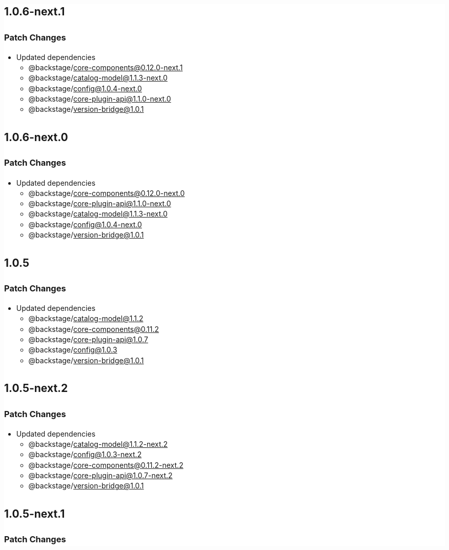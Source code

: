 ## 1.0.6-next.1

### Patch Changes

- Updated dependencies
  - @backstage/core-components@0.12.0-next.1
  - @backstage/catalog-model@1.1.3-next.0
  - @backstage/config@1.0.4-next.0
  - @backstage/core-plugin-api@1.1.0-next.0
  - @backstage/version-bridge@1.0.1

## 1.0.6-next.0

### Patch Changes

- Updated dependencies
  - @backstage/core-components@0.12.0-next.0
  - @backstage/core-plugin-api@1.1.0-next.0
  - @backstage/catalog-model@1.1.3-next.0
  - @backstage/config@1.0.4-next.0
  - @backstage/version-bridge@1.0.1

## 1.0.5

### Patch Changes

- Updated dependencies
  - @backstage/catalog-model@1.1.2
  - @backstage/core-components@0.11.2
  - @backstage/core-plugin-api@1.0.7
  - @backstage/config@1.0.3
  - @backstage/version-bridge@1.0.1

## 1.0.5-next.2

### Patch Changes

- Updated dependencies
  - @backstage/catalog-model@1.1.2-next.2
  - @backstage/config@1.0.3-next.2
  - @backstage/core-components@0.11.2-next.2
  - @backstage/core-plugin-api@1.0.7-next.2
  - @backstage/version-bridge@1.0.1

## 1.0.5-next.1

### Patch Changes
